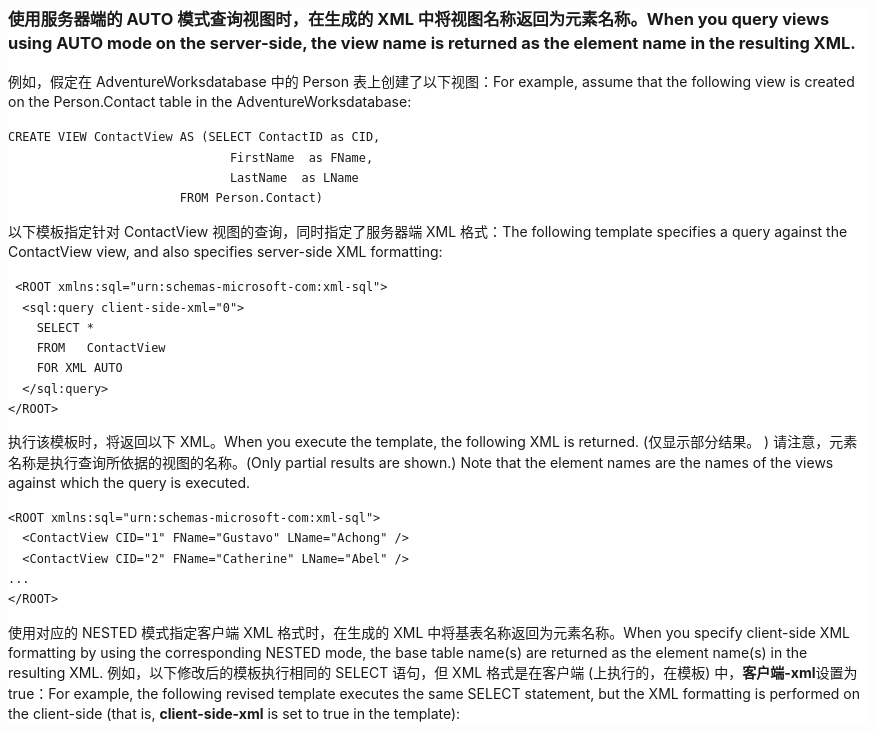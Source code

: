 ### <a name="when-you-query-views-using-auto-mode-on-the-server-side-the-view-name-is-returned-as-the-element-name-in-the-resulting-xml"></a><span data-ttu-id="1090b-120">使用服务器端的 AUTO 模式查询视图时，在生成的 XML 中将视图名称返回为元素名称。</span><span class="sxs-lookup"><span data-stu-id="1090b-120">When you query views using AUTO mode on the server-side, the view name is returned as the element name in the resulting XML.</span></span>  
 <span data-ttu-id="1090b-121">例如，假定在 AdventureWorksdatabase 中的 Person 表上创建了以下视图：</span><span class="sxs-lookup"><span data-stu-id="1090b-121">For example, assume that the following view is created on the Person.Contact table in the AdventureWorksdatabase:</span></span>  
  
```  
CREATE VIEW ContactView AS (SELECT ContactID as CID,  
                               FirstName  as FName,  
                               LastName  as LName  
                        FROM Person.Contact)  
```  
  
 <span data-ttu-id="1090b-122">以下模板指定针对 ContactView 视图的查询，同时指定了服务器端 XML 格式：</span><span class="sxs-lookup"><span data-stu-id="1090b-122">The following template specifies a query against the ContactView view, and also specifies server-side XML formatting:</span></span>  
  
```  
 <ROOT xmlns:sql="urn:schemas-microsoft-com:xml-sql">  
  <sql:query client-side-xml="0">  
    SELECT *  
    FROM   ContactView  
    FOR XML AUTO  
  </sql:query>  
</ROOT>  
```  
  
 <span data-ttu-id="1090b-123">执行该模板时，将返回以下 XML。</span><span class="sxs-lookup"><span data-stu-id="1090b-123">When you execute the template, the following XML is returned.</span></span> <span data-ttu-id="1090b-124"> (仅显示部分结果。 ) 请注意，元素名称是执行查询所依据的视图的名称。</span><span class="sxs-lookup"><span data-stu-id="1090b-124">(Only partial results are shown.) Note that the element names are the names of the views against which the query is executed.</span></span>  
  
```  
<ROOT xmlns:sql="urn:schemas-microsoft-com:xml-sql">  
  <ContactView CID="1" FName="Gustavo" LName="Achong" />   
  <ContactView CID="2" FName="Catherine" LName="Abel" />   
...  
</ROOT>  
```  
  
 <span data-ttu-id="1090b-125">使用对应的 NESTED 模式指定客户端 XML 格式时，在生成的 XML 中将基表名称返回为元素名称。</span><span class="sxs-lookup"><span data-stu-id="1090b-125">When you specify client-side XML formatting by using the corresponding NESTED mode, the base table name(s) are returned as the element name(s) in the resulting XML.</span></span> <span data-ttu-id="1090b-126">例如，以下修改后的模板执行相同的 SELECT 语句，但 XML 格式是在客户端 (上执行的，在模板) 中，**客户端-xml**设置为 true：</span><span class="sxs-lookup"><span data-stu-id="1090b-126">For example, the following revised template executes the same SELECT statement, but the XML formatting is performed on the client-side (that is, **client-side-xml** is set to true in the template):</span></span>  
  